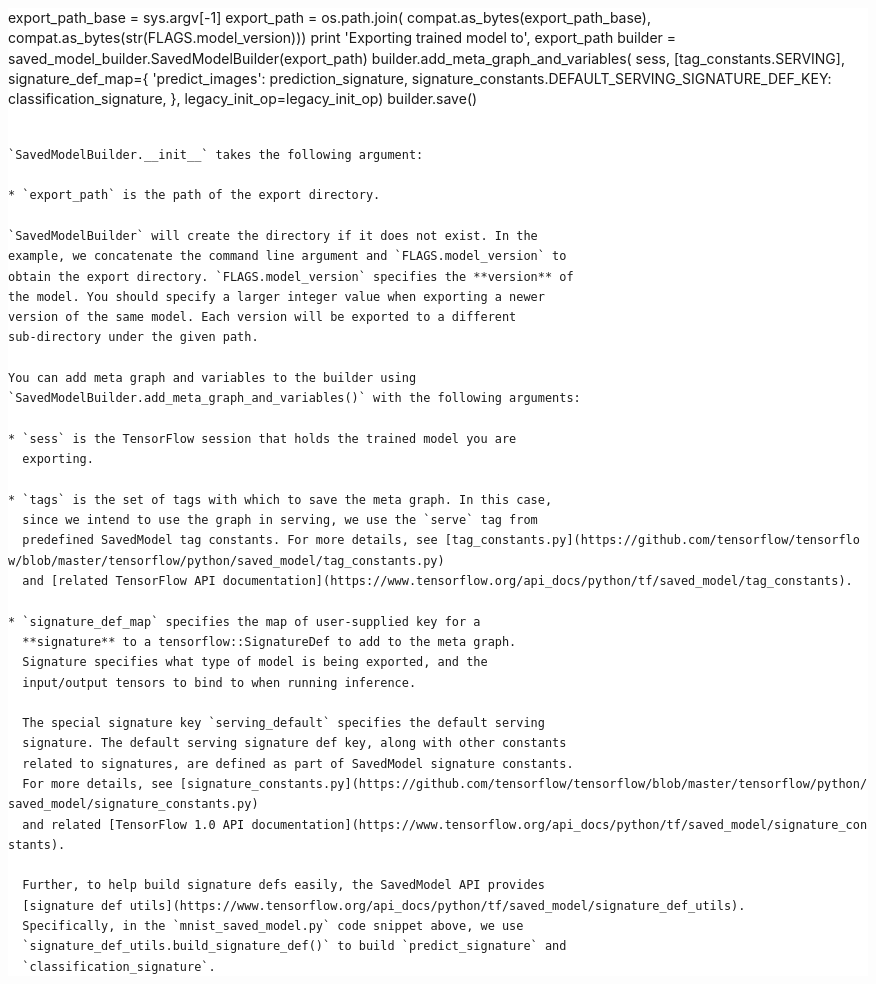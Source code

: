 ```yaml
```

export_path_base = sys.argv[-1]
export_path = os.path.join(
      compat.as_bytes(export_path_base),
      compat.as_bytes(str(FLAGS.model_version)))
print 'Exporting trained model to', export_path
builder = saved_model_builder.SavedModelBuilder(export_path)
builder.add_meta_graph_and_variables(
      sess, [tag_constants.SERVING],
      signature_def_map={
           'predict_images':
               prediction_signature,
           signature_constants.DEFAULT_SERVING_SIGNATURE_DEF_KEY:
               classification_signature,
      },
      legacy_init_op=legacy_init_op)
builder.save()
```

`SavedModelBuilder.__init__` takes the following argument:

* `export_path` is the path of the export directory.

`SavedModelBuilder` will create the directory if it does not exist. In the
example, we concatenate the command line argument and `FLAGS.model_version` to
obtain the export directory. `FLAGS.model_version` specifies the **version** of
the model. You should specify a larger integer value when exporting a newer
version of the same model. Each version will be exported to a different
sub-directory under the given path.

You can add meta graph and variables to the builder using
`SavedModelBuilder.add_meta_graph_and_variables()` with the following arguments:

* `sess` is the TensorFlow session that holds the trained model you are
  exporting.

* `tags` is the set of tags with which to save the meta graph. In this case,
  since we intend to use the graph in serving, we use the `serve` tag from
  predefined SavedModel tag constants. For more details, see [tag_constants.py](https://github.com/tensorflow/tensorflow/blob/master/tensorflow/python/saved_model/tag_constants.py)
  and [related TensorFlow API documentation](https://www.tensorflow.org/api_docs/python/tf/saved_model/tag_constants).

* `signature_def_map` specifies the map of user-supplied key for a
  **signature** to a tensorflow::SignatureDef to add to the meta graph.
  Signature specifies what type of model is being exported, and the
  input/output tensors to bind to when running inference.

  The special signature key `serving_default` specifies the default serving
  signature. The default serving signature def key, along with other constants
  related to signatures, are defined as part of SavedModel signature constants.
  For more details, see [signature_constants.py](https://github.com/tensorflow/tensorflow/blob/master/tensorflow/python/saved_model/signature_constants.py)
  and related [TensorFlow 1.0 API documentation](https://www.tensorflow.org/api_docs/python/tf/saved_model/signature_constants).

  Further, to help build signature defs easily, the SavedModel API provides
  [signature def utils](https://www.tensorflow.org/api_docs/python/tf/saved_model/signature_def_utils).
  Specifically, in the `mnist_saved_model.py` code snippet above, we use
  `signature_def_utils.build_signature_def()` to build `predict_signature` and
  `classification_signature`.

```